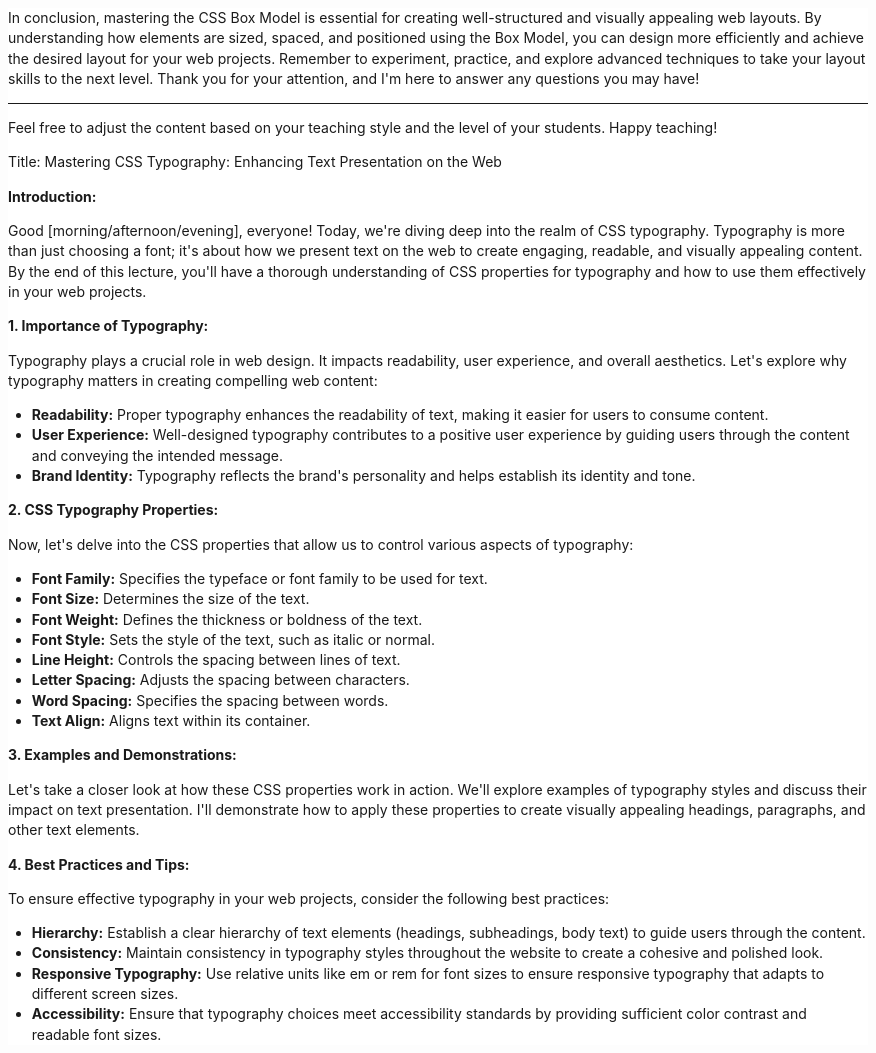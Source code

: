In conclusion, mastering the CSS Box Model is essential for creating well-structured and visually appealing web layouts. By understanding how elements are sized, spaced, and positioned using the Box Model, you can design more efficiently and achieve the desired layout for your web projects. Remember to experiment, practice, and explore advanced techniques to take your layout skills to the next level. Thank you for your attention, and I'm here to answer any questions you may have!

---

Feel free to adjust the content based on your teaching style and the level of your students. Happy teaching!

Title: Mastering CSS Typography: Enhancing Text Presentation on the Web

**Introduction:**

Good [morning/afternoon/evening], everyone! Today, we're diving deep into the realm of CSS typography. Typography is more than just choosing a font; it's about how we present text on the web to create engaging, readable, and visually appealing content. By the end of this lecture, you'll have a thorough understanding of CSS properties for typography and how to use them effectively in your web projects.

**1. Importance of Typography:**

Typography plays a crucial role in web design. It impacts readability, user experience, and overall aesthetics. Let's explore why typography matters in creating compelling web content:

- **Readability:** Proper typography enhances the readability of text, making it easier for users to consume content.
- **User Experience:** Well-designed typography contributes to a positive user experience by guiding users through the content and conveying the intended message.
- **Brand Identity:** Typography reflects the brand's personality and helps establish its identity and tone.

**2. CSS Typography Properties:**

Now, let's delve into the CSS properties that allow us to control various aspects of typography:

- **Font Family:** Specifies the typeface or font family to be used for text.
- **Font Size:** Determines the size of the text.
- **Font Weight:** Defines the thickness or boldness of the text.
- **Font Style:** Sets the style of the text, such as italic or normal.
- **Line Height:** Controls the spacing between lines of text.
- **Letter Spacing:** Adjusts the spacing between characters.
- **Word Spacing:** Specifies the spacing between words.
- **Text Align:** Aligns text within its container.

**3. Examples and Demonstrations:**

Let's take a closer look at how these CSS properties work in action. We'll explore examples of typography styles and discuss their impact on text presentation. I'll demonstrate how to apply these properties to create visually appealing headings, paragraphs, and other text elements.

**4. Best Practices and Tips:**

To ensure effective typography in your web projects, consider the following best practices:

- **Hierarchy:** Establish a clear hierarchy of text elements (headings, subheadings, body text) to guide users through the content.
- **Consistency:** Maintain consistency in typography styles throughout the website to create a cohesive and polished look.
- **Responsive Typography:** Use relative units like em or rem for font sizes to ensure responsive typography that adapts to different screen sizes.
- **Accessibility:** Ensure that typography choices meet accessibility standards by providing sufficient color contrast and readable font sizes.
